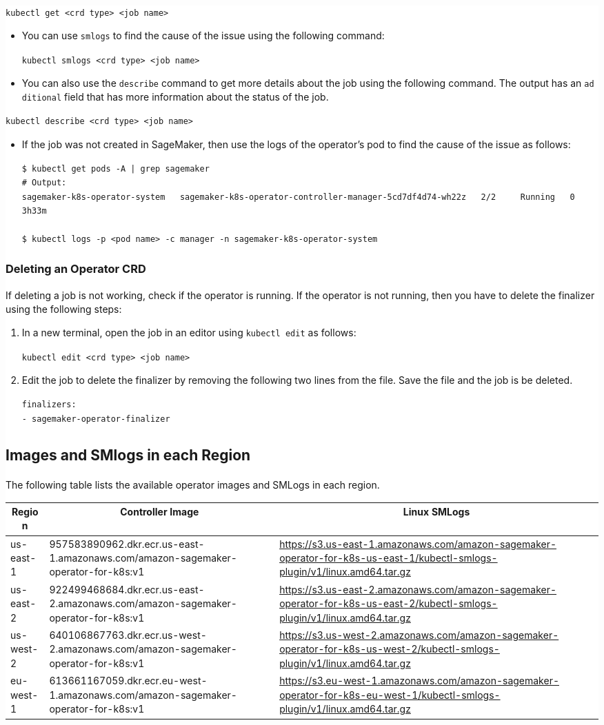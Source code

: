   ```
  kubectl get <crd type> <job name>
  ```
+ You can use `smlogs` to find the cause of the issue using the following command: 

  ```
  kubectl smlogs <crd type> <job name>
  ```
+  You can also use the `describe` command to get more details about the job using the following command\. The output has an `additional` field that has more information about the status of the job\. 

  ```
  kubectl describe <crd type> <job name>
  ```
+ If the job was not created in SageMaker, then use the logs of the operator’s pod to find the cause of the issue as follows: 

  ```
  $ kubectl get pods -A | grep sagemaker
  # Output:
  sagemaker-k8s-operator-system   sagemaker-k8s-operator-controller-manager-5cd7df4d74-wh22z   2/2     Running   0          3h33m
  
  $ kubectl logs -p <pod name> -c manager -n sagemaker-k8s-operator-system
  ```

### Deleting an Operator CRD<a name="deleting-an-operator-crd"></a>

If deleting a job is not working, check if the operator is running\. If the operator is not running, then you have to delete the finalizer using the following steps: 

1. In a new terminal, open the job in an editor using `kubectl edit` as follows: 

   ```
   kubectl edit <crd type> <job name>
   ```

1. Edit the job to delete the finalizer by removing the following two lines from the file\. Save the file and the job is be deleted\. 

   ```
   finalizers:
   - sagemaker-operator-finalizer
   ```

## Images and SMlogs in each Region<a name="images-and-smlogs-in-each-region"></a>

The following table lists the available operator images and SMLogs in each region\. 


|  Region  |  Controller Image  |  Linux SMLogs  | 
| --- | --- | --- | 
|  us\-east\-1  |  957583890962\.dkr\.ecr\.us\-east\-1\.amazonaws\.com/amazon\-sagemaker\-operator\-for\-k8s:v1  |  [https://s3\.us\-east\-1\.amazonaws\.com/amazon\-sagemaker\-operator\-for\-k8s\-us\-east\-1/kubectl\-smlogs\-plugin/v1/linux\.amd64\.tar\.gz](https://s3.us-east-1.amazonaws.com/amazon-sagemaker-operator-for-k8s-us-east-1/kubectl-smlogs-plugin/v1/linux.amd64.tar.gz)  | 
|  us\-east\-2  |  922499468684\.dkr\.ecr\.us\-east\-2\.amazonaws\.com/amazon\-sagemaker\-operator\-for\-k8s:v1  |  [https://s3\.us\-east\-2\.amazonaws\.com/amazon\-sagemaker\-operator\-for\-k8s\-us\-east\-2/kubectl\-smlogs\-plugin/v1/linux\.amd64\.tar\.gz](https://s3.us-east-2.amazonaws.com/amazon-sagemaker-operator-for-k8s-us-east-2/kubectl-smlogs-plugin/v1/linux.amd64.tar.gz)  | 
|  us\-west\-2  |  640106867763\.dkr\.ecr\.us\-west\-2\.amazonaws\.com/amazon\-sagemaker\-operator\-for\-k8s:v1  |  [https://s3\.us\-west\-2\.amazonaws\.com/amazon\-sagemaker\-operator\-for\-k8s\-us\-west\-2/kubectl\-smlogs\-plugin/v1/linux\.amd64\.tar\.gz](https://s3.us-west-2.amazonaws.com/amazon-sagemaker-operator-for-k8s-us-west-2/kubectl-smlogs-plugin/v1/linux.amd64.tar.gz)  | 
|  eu\-west\-1  |  613661167059\.dkr\.ecr\.eu\-west\-1\.amazonaws\.com/amazon\-sagemaker\-operator\-for\-k8s:v1  |  [https://s3\.eu\-west\-1\.amazonaws\.com/amazon\-sagemaker\-operator\-for\-k8s\-eu\-west\-1/kubectl\-smlogs\-plugin/v1/linux\.amd64\.tar\.gz](https://s3.eu-west-1.amazonaws.com/amazon-sagemaker-operator-for-k8s-eu-west-1/kubectl-smlogs-plugin/v1/linux.amd64.tar.gz)  | 